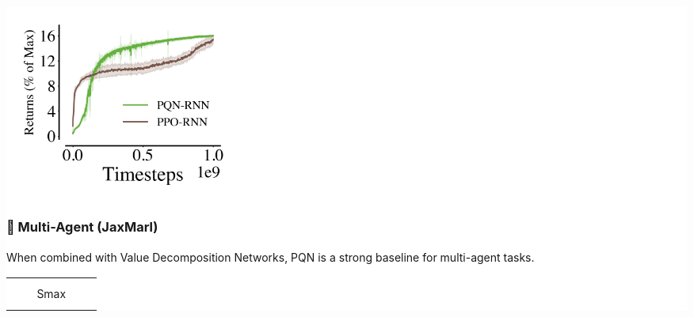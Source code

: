   <img src="images/craftax_rnn.png" alt="craftax_rnn" width="300" style="max-width: 100%;"/>  
</div>  

### 👥 Multi-Agent (JaxMarl)  

When combined with Value Decomposition Networks, PQN is a strong baseline for multi-agent tasks.  

<table style="width: 100%; margin: auto; text-align: center; border-collapse: collapse;">  
  <tr>  
    <td style="width: 50%; vertical-align: top; padding: 10px;">  
      Smax  